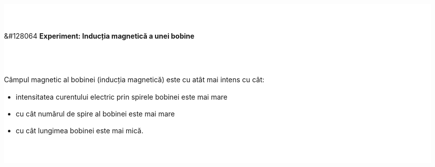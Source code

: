 <br></br>


<div class="alert alert--success" role="alert">

&#128064 **Experiment: Inducția magnetică a unei bobine**

<Video src="https://www.youtube.com/embed/Y78lIDUTJJM" />



**Materiale necesare:**

Materiale necesare:    
2 bobine cu număr de spire diferit și aceeași lungime, o bobină cu același număr de spire și mai scurtă decât celelalte două, fire de legătură, 2baterii de 3V, aplicație software care măsoară inducția magnetică, descărcată gratuit, pe un smartphone din magazinele online.


<br></br>


**Descrierea experimentului:**
- Apropie de aplicația de pe telefon bobina cu lungime mare și număr de spire mic, alimentată la o baterie de 3V.
- Ce observi ?
  > Aplicația indică o inducție magnetică de 22 μT, 22 microtesla = 22/1000000 T.
- Apropie de aplicație bobina cu lungime mare și cu număr de spire mai mare, alimentată la o baterie de 3V.
- Ce observi ?
  > Aplicația indică o inducție magnetică de 26 μT.
- Apropie de aplicație bobina cu lungime mică și cu număr de spire mare, alimentată la o baterie de 3V.
- Ce observi ?
  > Aplicația indică o inducție magnetică de 30 μT.
- Apropie de busolă sau de aplicație bobina cu lungime mare și cu număr de spire mare, alimentată la o baterie de 6V.
- Ce observi ?
  > Aplicația indică o inducție magnetică de 29 μT.




</div>


<br></br>

<div class="alert alert--primary" role="alert">

Câmpul magnetic al bobinei (inducția magnetică) este cu atât mai intens cu cât:

- intensitatea curentului electric prin spirele bobinei este mai mare

- cu cât numărul de spire al bobinei este mai mare

- cu cât lungimea bobinei este mai mică.


</div>


<br></br>
